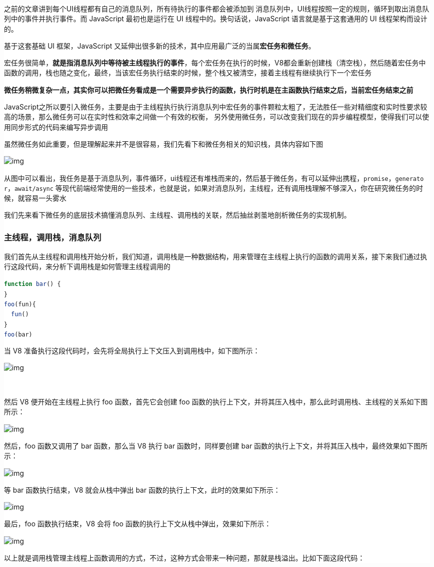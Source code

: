 之前的文章讲到每个UI线程都有自己的消息队列，所有待执行的事件都会被添加到	消息队列中，UI线程按照一定的规则，循环到取出消息队列中的事件并执行事件。而 JavaScript 最初也是运行在 UI 线程中的。换句话说，JavaScript 语言就是基于这套通用的 UI 线程架构而设计的。

基于这套基础 UI 框架，JavaScript 又延伸出很多新的技术，其中应用最广泛的当属**宏任务和微任务**。

宏任务很简单，**就是指消息队列中等待被主线程执行的事件**，每个宏任务在执行的时候，V8都会重新创建栈（清空栈），然后随着宏任务中函数的调用，栈也随之变化，最终，当该宏任务执行结束的时候，整个栈又被清空，接着主线程有继续执行下一个宏任务

**微任务稍微复杂一点，其实你可以把微任务看成是一个需要异步执行的函数，执行时机是在主函数执行结束之后，当前宏任务结束之前**

JavaScript之所以要引入微任务，主要是由于主线程执行执行消息队列中宏任务的事件颗粒太粗了，无法胜任一些对精细度和实时性要求较高的场景，那么微任务可以在实时性和效率之间做一个有效的权衡， 另外使用微任务，可以改变我们现在的异步编程模型，使得我们可以使用同步形式的代码来编写异步调用

虽然微任务如此重要，但是理解起来并不是很容易，我们先看下和微任务相关的知识栈，具体内容如下图	

![img](https://liangx-gallery.oss-cn-beijing.aliyuncs.com/202302271510392.jpg)

从图中可以看出，我任务是基于消息队列，事件循环，ui线程还有堆栈而来的，然后基于微任务，有可以延伸出携程，`promise`，`generator`，`await/async` 等现代前端经常使用的一些技术，也就是说，如果对消息队列，主线程，还有调用栈理解不够深入，你在研究微任务的时候，就容易一头雾水

我们先来看下微任务的底层技术搞懂消息队列、主线程、调用栈的关联，然后抽丝剥茧地剖析微任务的实现机制。

### 主线程，调用栈，消息队列

我们首先从主线程和调用栈开始分析，我们知道，调用栈是一种数据结构，用来管理在主线程上执行的函数的调用关系，接下来我们通过执行这段代码，来分析下调用栈是如何管理主线程调用的

````javascript
function bar() {
}
foo(fun){
  fun()
}
foo(bar)
````

当 V8 准备执行这段代码时，会先将全局执行上下文压入到调用栈中，如下图所示：

![img](https://liangx-gallery.oss-cn-beijing.aliyuncs.com/202302271522625.jpg)

​	

然后 V8 便开始在主线程上执行 foo 函数，首先它会创建 foo 函数的执行上下文，并将其压入栈中，那么此时调用栈、主线程的关系如下图所示：

![img](https://liangx-gallery.oss-cn-beijing.aliyuncs.com/202302271529514.jpg)

然后，foo 函数又调用了 bar 函数，那么当 V8 执行 bar 函数时，同样要创建 bar 函数的执行上下文，并将其压入栈中，最终效果如下图所示：

![img](https://liangx-gallery.oss-cn-beijing.aliyuncs.com/202302271529618.jpg)

等 bar 函数执行结束，V8 就会从栈中弹出 bar 函数的执行上下文，此时的效果如下所示：

![img](https://liangx-gallery.oss-cn-beijing.aliyuncs.com/202302271530028.jpg)

最后，foo 函数执行结束，V8 会将 foo 函数的执行上下文从栈中弹出，效果如下所示：	

![img](https://liangx-gallery.oss-cn-beijing.aliyuncs.com/202302271530588.jpg)

以上就是调用栈管理主线程上函数调用的方式，不过，这种方式会带来一种问题，那就是栈溢出。比如下面这段代码：
